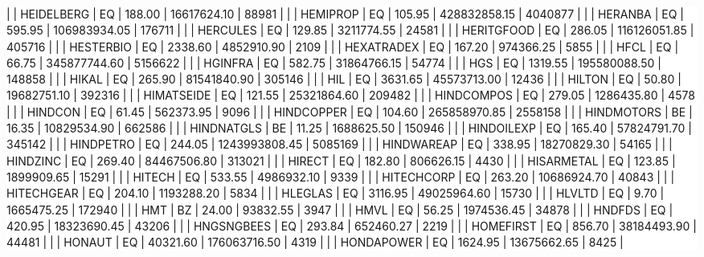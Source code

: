 |  | HEIDELBERG | EQ | 188.00 | 16617624.10 | 88981 |
|  | HEMIPROP | EQ | 105.95 | 428832858.15 | 4040877 |
|  | HERANBA | EQ | 595.95 | 106983934.05 | 176711 |
|  | HERCULES | EQ | 129.85 | 3211774.55 | 24581 |
|  | HERITGFOOD | EQ | 286.05 | 116126051.85 | 405716 |
|  | HESTERBIO | EQ | 2338.60 | 4852910.90 | 2109 |
|  | HEXATRADEX | EQ | 167.20 | 974366.25 | 5855 |
|  | HFCL | EQ | 66.75 | 345877744.60 | 5156622 |
|  | HGINFRA | EQ | 582.75 | 31864766.15 | 54774 |
|  | HGS | EQ | 1319.55 | 195580088.50 | 148858 |
|  | HIKAL | EQ | 265.90 | 81541840.90 | 305146 |
|  | HIL | EQ | 3631.65 | 45573713.00 | 12436 |
|  | HILTON | EQ | 50.80 | 19682751.10 | 392316 |
|  | HIMATSEIDE | EQ | 121.55 | 25321864.60 | 209482 |
|  | HINDCOMPOS | EQ | 279.05 | 1286435.80 | 4578 |
|  | HINDCON | EQ | 61.45 | 562373.95 | 9096 |
|  | HINDCOPPER | EQ | 104.60 | 265858970.85 | 2558158 |
|  | HINDMOTORS | BE | 16.35 | 10829534.90 | 662586 |
|  | HINDNATGLS | BE | 11.25 | 1688625.50 | 150946 |
|  | HINDOILEXP | EQ | 165.40 | 57824791.70 | 345142 |
|  | HINDPETRO | EQ | 244.05 | 1243993808.45 | 5085169 |
|  | HINDWAREAP | EQ | 338.95 | 18270829.30 | 54165 |
|  | HINDZINC | EQ | 269.40 | 84467506.80 | 313021 |
|  | HIRECT | EQ | 182.80 | 806626.15 | 4430 |
|  | HISARMETAL | EQ | 123.85 | 1899909.65 | 15291 |
|  | HITECH | EQ | 533.55 | 4986932.10 | 9339 |
|  | HITECHCORP | EQ | 263.20 | 10686924.70 | 40843 |
|  | HITECHGEAR | EQ | 204.10 | 1193288.20 | 5834 |
|  | HLEGLAS | EQ | 3116.95 | 49025964.60 | 15730 |
|  | HLVLTD | EQ | 9.70 | 1665475.25 | 172940 |
|  | HMT | BZ | 24.00 | 93832.55 | 3947 |
|  | HMVL | EQ | 56.25 | 1974536.45 | 34878 |
|  | HNDFDS | EQ | 420.95 | 18323690.45 | 43206 |
|  | HNGSNGBEES | EQ | 293.84 | 652460.27 | 2219 |
|  | HOMEFIRST | EQ | 856.70 | 38184493.90 | 44481 |
|  | HONAUT | EQ | 40321.60 | 176063716.50 | 4319 |
|  | HONDAPOWER | EQ | 1624.95 | 13675662.65 | 8425 |